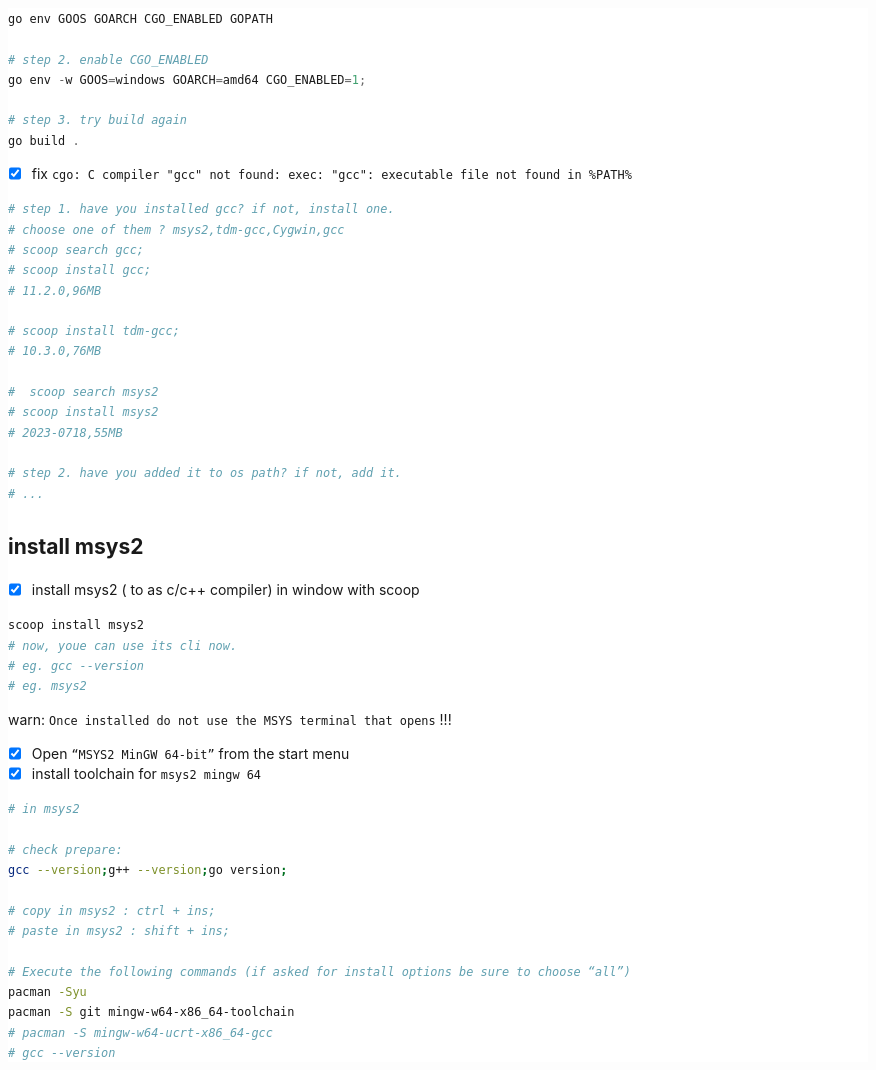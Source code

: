 ```powershell
go env GOOS GOARCH CGO_ENABLED GOPATH

# step 2. enable CGO_ENABLED
go env -w GOOS=windows GOARCH=amd64 CGO_ENABLED=1;

# step 3. try build again
go build .
```

- [x] fix `cgo: C compiler "gcc" not found: exec: "gcc": executable file not found in %PATH%` 
```powershell
# step 1. have you installed gcc? if not, install one.
# choose one of them ? msys2,tdm-gcc,Cygwin,gcc
# scoop search gcc;
# scoop install gcc;
# 11.2.0,96MB

# scoop install tdm-gcc;
# 10.3.0,76MB

#  scoop search msys2
# scoop install msys2
# 2023-0718,55MB

# step 2. have you added it to os path? if not, add it.
# ...
```

## install msys2
- [x] install msys2 ( to as c/c++ compiler) in window with scoop 
```powershell
scoop install msys2
# now, youe can use its cli now.
# eg. gcc --version
# eg. msys2
```

warn: `Once installed do not use the MSYS terminal that opens` !!!
- [x] Open `“MSYS2 MinGW 64-bit”` from the start menu
- [x] install toolchain for `msys2 mingw 64`
```bash
# in msys2

# check prepare:
gcc --version;g++ --version;go version;

# copy in msys2 : ctrl + ins;
# paste in msys2 : shift + ins;

# Execute the following commands (if asked for install options be sure to choose “all”)
pacman -Syu
pacman -S git mingw-w64-x86_64-toolchain
# pacman -S mingw-w64-ucrt-x86_64-gcc
# gcc --version
```
